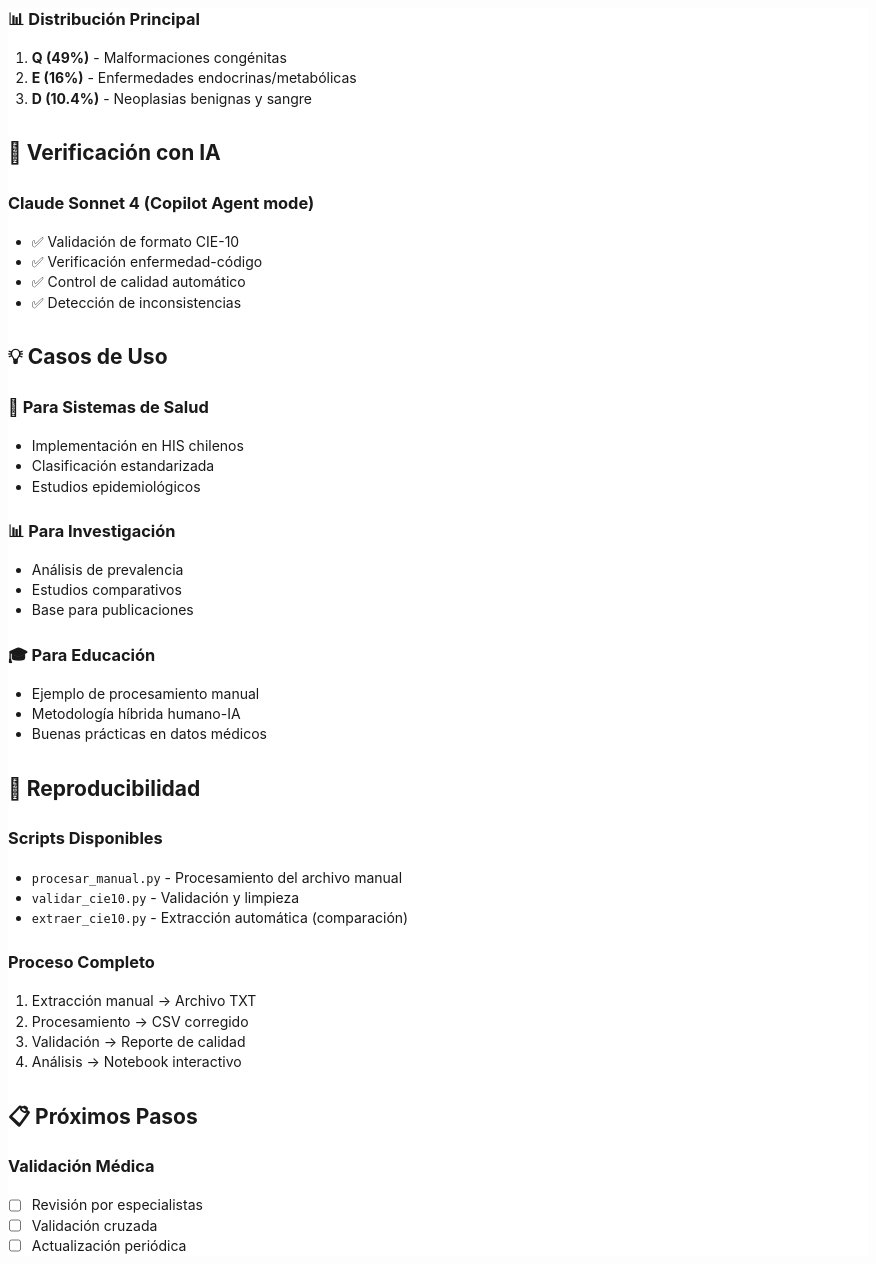 ### 📊 **Distribución Principal**
1. **Q (49%)** - Malformaciones congénitas
2. **E (16%)** - Enfermedades endocrinas/metabólicas  
3. **D (10.4%)** - Neoplasias benignas y sangre

## 🔬 Verificación con IA

### **Claude Sonnet 4 (Copilot Agent mode)**
- ✅ Validación de formato CIE-10
- ✅ Verificación enfermedad-código
- ✅ Control de calidad automático
- ✅ Detección de inconsistencias

## 💡 Casos de Uso

### 🏥 **Para Sistemas de Salud**
- Implementación en HIS chilenos
- Clasificación estandarizada
- Estudios epidemiológicos

### 📊 **Para Investigación**
- Análisis de prevalencia
- Estudios comparativos
- Base para publicaciones

### 🎓 **Para Educación**
- Ejemplo de procesamiento manual
- Metodología híbrida humano-IA
- Buenas prácticas en datos médicos

## 🔄 Reproducibilidad

### **Scripts Disponibles**
- `procesar_manual.py` - Procesamiento del archivo manual
- `validar_cie10.py` - Validación y limpieza
- `extraer_cie10.py` - Extracción automática (comparación)

### **Proceso Completo**
1. Extracción manual → Archivo TXT
2. Procesamiento → CSV corregido
3. Validación → Reporte de calidad
4. Análisis → Notebook interactivo

## 📋 Próximos Pasos

### **Validación Médica**
- [ ] Revisión por especialistas
- [ ] Validación cruzada
- [ ] Actualización periódica
